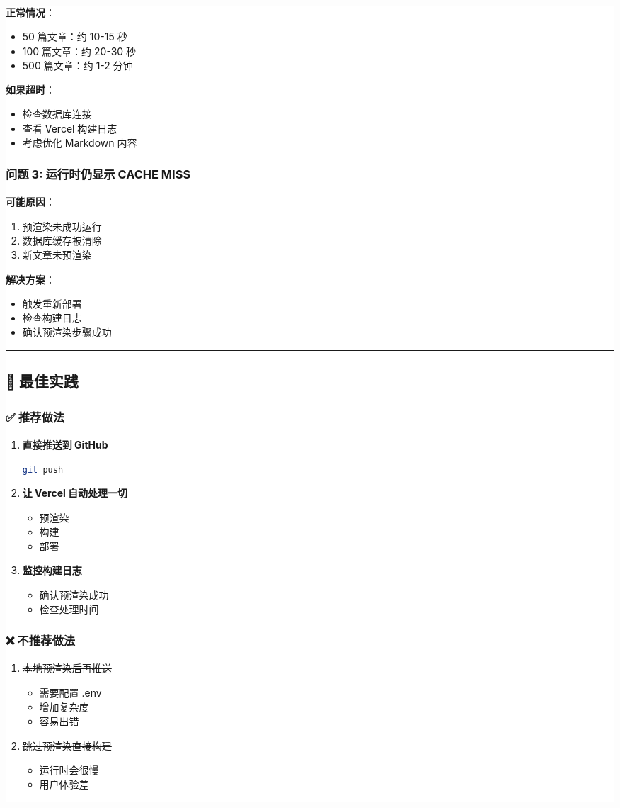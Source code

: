 **正常情况**：
- 50 篇文章：约 10-15 秒
- 100 篇文章：约 20-30 秒
- 500 篇文章：约 1-2 分钟

**如果超时**：
- 检查数据库连接
- 查看 Vercel 构建日志
- 考虑优化 Markdown 内容

### 问题 3: 运行时仍显示 CACHE MISS

**可能原因**：
1. 预渲染未成功运行
2. 数据库缓存被清除
3. 新文章未预渲染

**解决方案**：
- 触发重新部署
- 检查构建日志
- 确认预渲染步骤成功

---

## 🎯 最佳实践

### ✅ 推荐做法

1. **直接推送到 GitHub**
   ```bash
   git push
   ```

2. **让 Vercel 自动处理一切**
   - 预渲染
   - 构建
   - 部署

3. **监控构建日志**
   - 确认预渲染成功
   - 检查处理时间

### ❌ 不推荐做法

1. ~~本地预渲染后再推送~~
   - 需要配置 .env
   - 增加复杂度
   - 容易出错

2. ~~跳过预渲染直接构建~~
   - 运行时会很慢
   - 用户体验差

---

